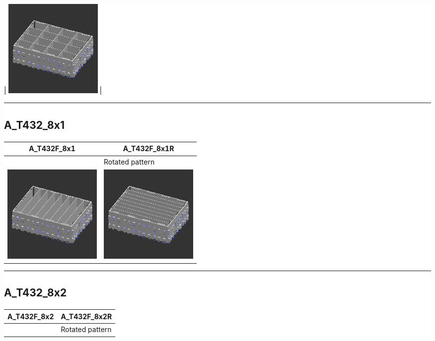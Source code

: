 | ![preview](png/A_T432F_4x4.png) | 


---
## A_T432_8x1
| **A_T432F_8x1** | **A_T432F_8x1R** | 
| --- | --- | 
|  | Rotated pattern | 
| ![preview](png/A_T432F_8x1.png) | ![preview](png/A_T432F_8x1R.png) | 


---
## A_T432_8x2
| **A_T432F_8x2** | **A_T432F_8x2R** | 
| --- | --- | 
|  | Rotated pattern | 